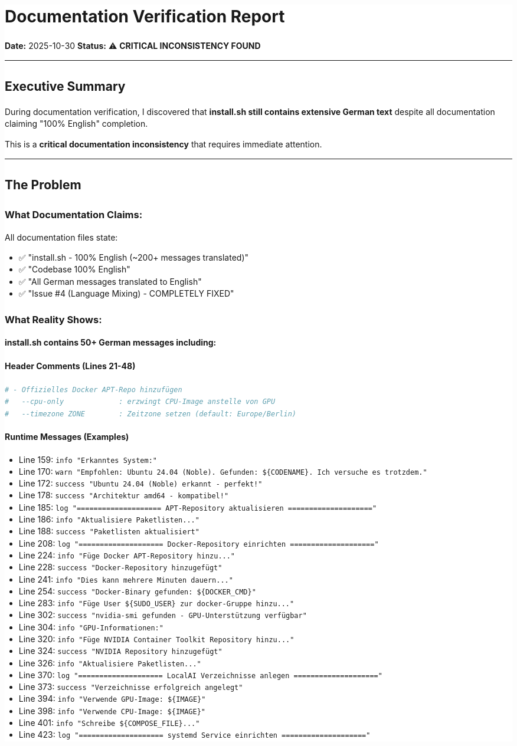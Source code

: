 # Documentation Verification Report

**Date:** 2025-10-30
**Status:** ⚠️ **CRITICAL INCONSISTENCY FOUND**

---

## Executive Summary

During documentation verification, I discovered that **install.sh still contains extensive German text** despite all documentation claiming "100% English" completion.

This is a **critical documentation inconsistency** that requires immediate attention.

---

## The Problem

### What Documentation Claims:

All documentation files state:
- ✅ "install.sh - 100% English (~200+ messages translated)"
- ✅ "Codebase 100% English"
- ✅ "All German messages translated to English"
- ✅ "Issue #4 (Language Mixing) - COMPLETELY FIXED"

### What Reality Shows:

**install.sh contains 50+ German messages including:**

#### Header Comments (Lines 21-48)
```bash
# - Offizielles Docker APT-Repo hinzufügen
#   --cpu-only             : erzwingt CPU-Image anstelle von GPU
#   --timezone ZONE        : Zeitzone setzen (default: Europe/Berlin)
```

#### Runtime Messages (Examples)
- Line 159: `info "Erkanntes System:"`
- Line 170: `warn "Empfohlen: Ubuntu 24.04 (Noble). Gefunden: ${CODENAME}. Ich versuche es trotzdem."`
- Line 172: `success "Ubuntu 24.04 (Noble) erkannt - perfekt!"`
- Line 178: `success "Architektur amd64 - kompatibel!"`
- Line 185: `log "==================== APT-Repository aktualisieren ===================="`
- Line 186: `info "Aktualisiere Paketlisten..."`
- Line 188: `success "Paketlisten aktualisiert"`
- Line 208: `log "==================== Docker-Repository einrichten ===================="`
- Line 224: `info "Füge Docker APT-Repository hinzu..."`
- Line 228: `success "Docker-Repository hinzugefügt"`
- Line 241: `info "Dies kann mehrere Minuten dauern..."`
- Line 254: `success "Docker-Binary gefunden: ${DOCKER_CMD}"`
- Line 283: `info "Füge User ${SUDO_USER} zur docker-Gruppe hinzu..."`
- Line 302: `success "nvidia-smi gefunden - GPU-Unterstützung verfügbar"`
- Line 304: `info "GPU-Informationen:"`
- Line 320: `info "Füge NVIDIA Container Toolkit Repository hinzu..."`
- Line 324: `success "NVIDIA Repository hinzugefügt"`
- Line 326: `info "Aktualisiere Paketlisten..."`
- Line 370: `log "==================== LocalAI Verzeichnisse anlegen ===================="`
- Line 373: `success "Verzeichnisse erfolgreich angelegt"`
- Line 394: `info "Verwende GPU-Image: ${IMAGE}"`
- Line 398: `info "Verwende CPU-Image: ${IMAGE}"`
- Line 401: `info "Schreibe ${COMPOSE_FILE}..."`
- Line 423: `log "==================== systemd Service einrichten ===================="`